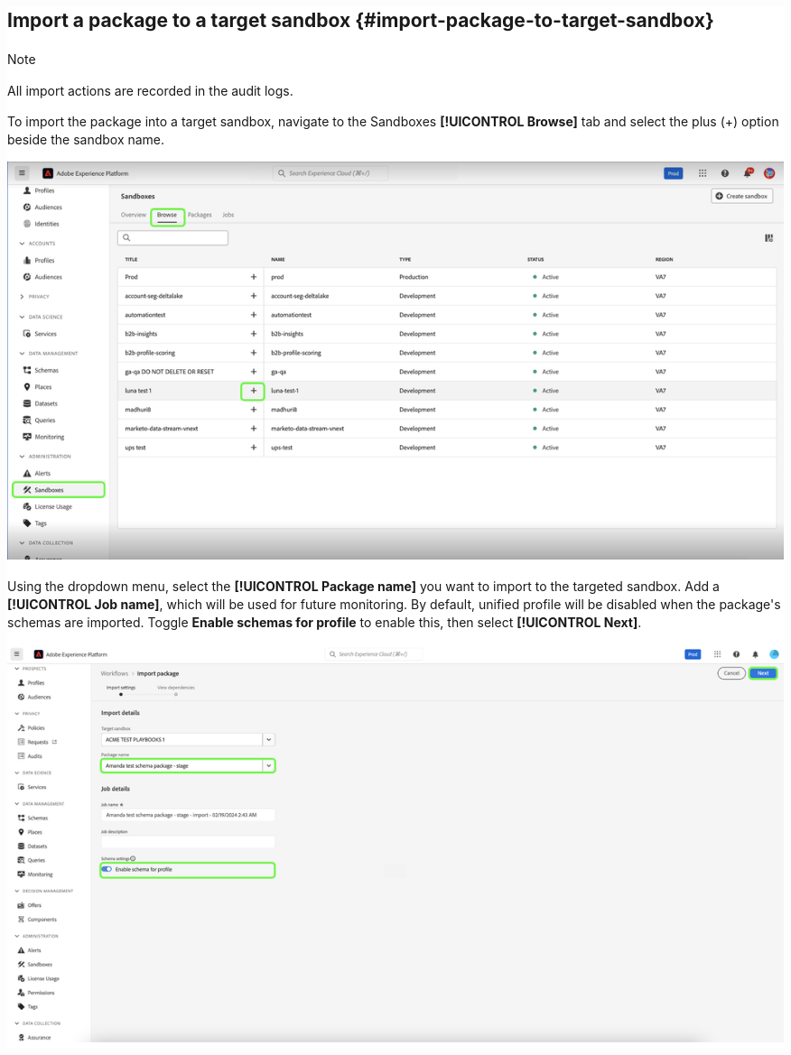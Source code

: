## Import a package to a target sandbox {#import-package-to-target-sandbox}

>[!NOTE]
>
>All import actions are recorded in the audit logs.

To import the package into a target sandbox, navigate to the Sandboxes **[!UICONTROL Browse]** tab and select the plus (+) option beside the sandbox name.

![The sandboxes **[!UICONTROL Browse]** tab highlighting the import package selection.](../images/ui/sandbox-tooling/browse-sandboxes.png)

Using the dropdown menu, select the **[!UICONTROL Package name]** you want to import to the targeted sandbox. Add a **[!UICONTROL Job name]**, which will be used for future monitoring. By default, unified profile will be disabled when the package's schemas are imported. Toggle **Enable schemas for profile** to enable this, then select **[!UICONTROL Next]**.

![The import details page showing the [!UICONTROL Package name] dropdown selection](../images/ui/sandbox-tooling/import-package-to-sandbox.png)
